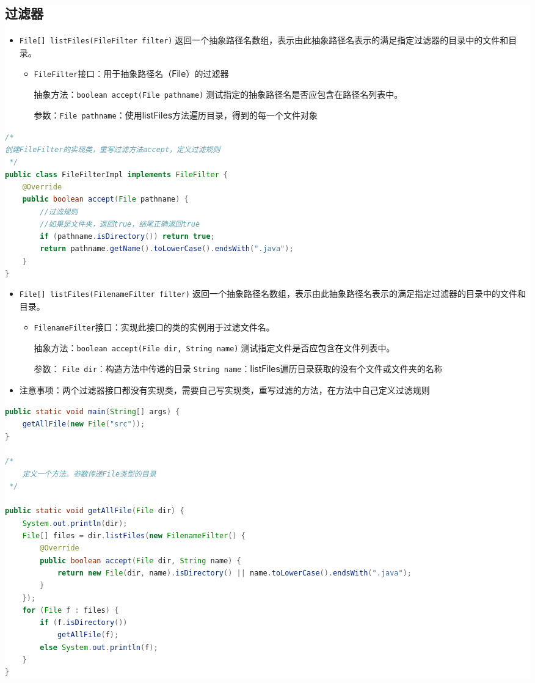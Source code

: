## 过滤器

* `File[] listFiles(FileFilter filter)` 返回一个抽象路径名数组，表示由此抽象路径名表示的满足指定过滤器的目录中的文件和目录。

  - `FileFilter`接口：用于抽象路径名（File）的过滤器

    抽象方法：`boolean accept(File pathname)` 测试指定的抽象路径名是否应包含在路径名列表中。

    参数：`File pathname`：使用listFiles方法遍历目录，得到的每一个文件对象
    
```java
/*
创建FileFilter的实现类，重写过滤方法accept，定义过滤规则
 */
public class FileFilterImpl implements FileFilter {
    @Override
    public boolean accept(File pathname) {
        //过滤规则
        //如果是文件夹，返回true，结尾正确返回true
        if (pathname.isDirectory()) return true;
        return pathname.getName().toLowerCase().endsWith(".java");
    }
}
```

* `File[] listFiles(FilenameFilter filter)` 返回一个抽象路径名数组，表示由此抽象路径名表示的满足指定过滤器的目录中的文件和目录。

  - `FilenameFilter`接口：实现此接口的类的实例用于过滤文件名。

    抽象方法：`boolean accept(File dir, String name)` 测试指定文件是否应包含在文件列表中。
  
    参数：
    `File dir`：构造方法中传递的目录
    `String name`：listFiles遍历目录获取的没有个文件或文件夹的名称
  
* 注意事项：两个过滤器接口都没有实现类，需要自己写实现类，重写过滤的方法，在方法中自己定义过滤规则

```java
public static void main(String[] args) {
    getAllFile(new File("src"));
}

/*
    定义一个方法。参数传递File类型的目录
 */

public static void getAllFile(File dir) {
    System.out.println(dir);
    File[] files = dir.listFiles(new FilenameFilter() {
        @Override
        public boolean accept(File dir, String name) {
            return new File(dir, name).isDirectory() || name.toLowerCase().endsWith(".java");
        }
    });
    for (File f : files) {
        if (f.isDirectory())
            getAllFile(f);
        else System.out.println(f);
    }
}
```
